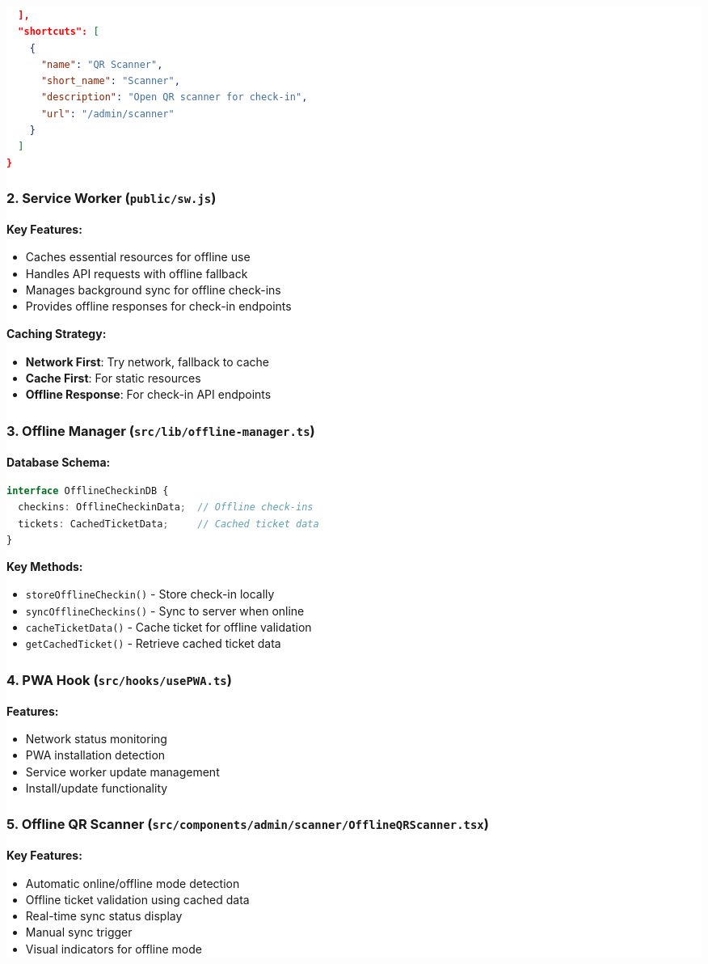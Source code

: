 ```json
  ],
  "shortcuts": [
    {
      "name": "QR Scanner",
      "short_name": "Scanner",
      "description": "Open QR scanner for check-in",
      "url": "/admin/scanner"
    }
  ]
}
```

### **2. Service Worker (`public/sw.js`)**

**Key Features:**
- Caches essential resources for offline use
- Handles API requests with offline fallback
- Manages background sync for offline check-ins
- Provides offline responses for check-in endpoints

**Caching Strategy:**
- **Network First**: Try network, fallback to cache
- **Cache First**: For static resources
- **Offline Response**: For check-in API endpoints

### **3. Offline Manager (`src/lib/offline-manager.ts`)**

**Database Schema:**
```typescript
interface OfflineCheckinDB {
  checkins: OfflineCheckinData;  // Offline check-ins
  tickets: CachedTicketData;     // Cached ticket data
}
```

**Key Methods:**
- `storeOfflineCheckin()` - Store check-in locally
- `syncOfflineCheckins()` - Sync to server when online
- `cacheTicketData()` - Cache ticket for offline validation
- `getCachedTicket()` - Retrieve cached ticket data

### **4. PWA Hook (`src/hooks/usePWA.ts`)**

**Features:**
- Network status monitoring
- PWA installation detection
- Service worker update management
- Install/update functionality

### **5. Offline QR Scanner (`src/components/admin/scanner/OfflineQRScanner.tsx`)**

**Key Features:**
- Automatic online/offline mode detection
- Offline ticket validation using cached data
- Real-time sync status display
- Manual sync trigger
- Visual indicators for offline mode
